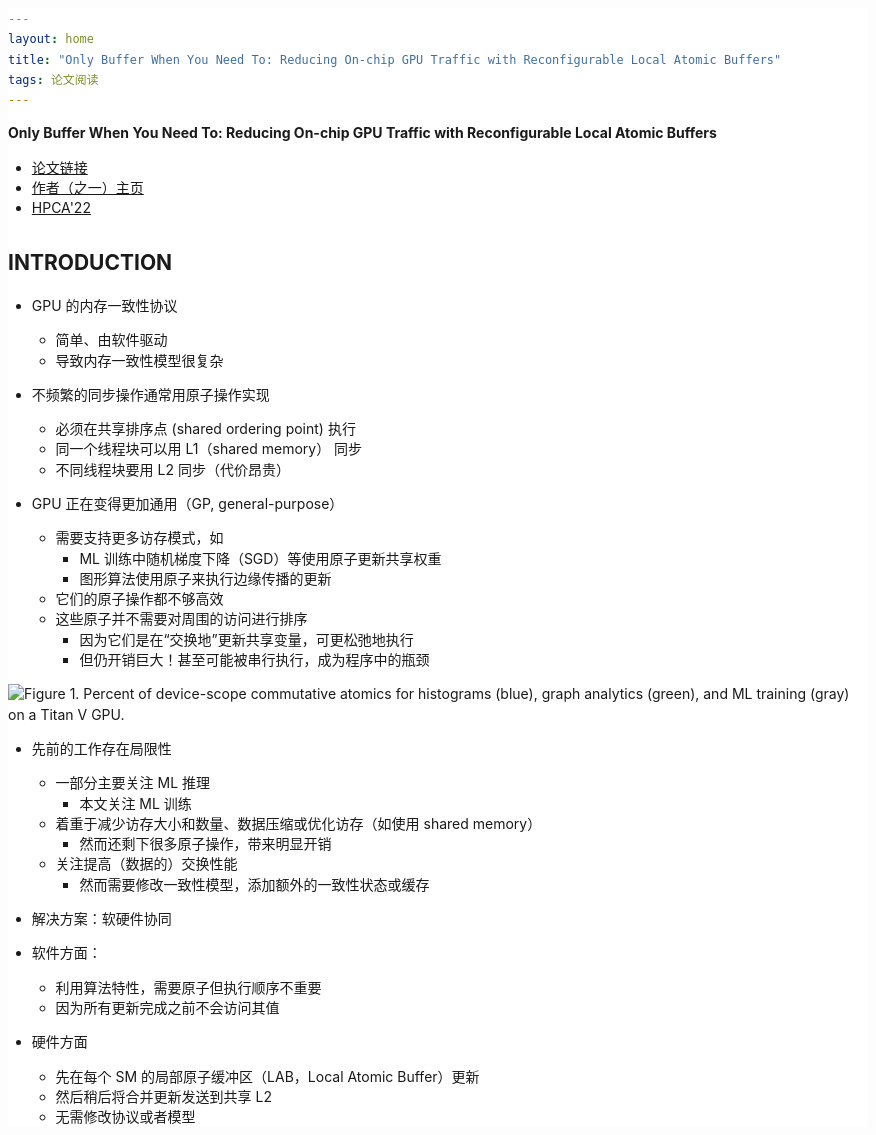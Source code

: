 ```yaml
---
layout: home
title: "Only Buffer When You Need To: Reducing On-chip GPU Traffic with Reconfigurable Local Atomic Buffers"
tags: 论文阅读
---
```


**Only Buffer When You Need To: Reducing On-chip GPU Traffic with Reconfigurable Local Atomic Buffers**

- [论文链接](https://research.cs.wisc.edu/hal/papers/LAB-hpca22.pdf)
- [作者（之一）主页](https://research.cs.wisc.edu/hal/pubs.html)
- [HPCA'22](https://hpca-conf.org/2022/)



## INTRODUCTION



- GPU 的内存一致性协议
  - 简单、由软件驱动
  - 导致内存一致性模型很复杂
- 不频繁的同步操作通常用原子操作实现
  - 必须在共享排序点 (shared ordering point) 执行
  - 同一个线程块可以用 L1（shared memory） 同步
  - 不同线程块要用 L2 同步（代价昂贵）



- GPU 正在变得更加通用（GP, general-purpose）
  - 需要支持更多访存模式，如
    - ML 训练中随机梯度下降（SGD）等使用原子更新共享权重
    - 图形算法使用原子来执行边缘传播的更新
  - 它们的原子操作都不够高效
  - 这些原子并不需要对周围的访问进行排序
    - 因为它们是在“交换地”更新共享变量，可更松弛地执行
    - 但仍开销巨大！甚至可能被串行执行，成为程序中的瓶颈



![Figure 1. Percent of device-scope commutative atomics for histograms (blue), graph analytics (green), and ML training (gray) on a Titan V GPU.](https://cdn.jsdelivr.net/gh/wu-kan/blog-image/2022/03/15/1.png)



- 先前的工作存在局限性
  - 一部分主要关注 ML 推理
    - 本文关注 ML 训练
  - 着重于减少访存大小和数量、数据压缩或优化访存（如使用 shared memory）
    - 然而还剩下很多原子操作，带来明显开销
  - 关注提高（数据的）交换性能
    - 然而需要修改一致性模型，添加额外的一致性状态或缓存



- 解决方案：软硬件协同
- 软件方面：
  - 利用算法特性，需要原子但执行顺序不重要
  - 因为所有更新完成之前不会访问其值
- 硬件方面
  - 先在每个 SM 的局部原子缓冲区（LAB，Local Atomic Buffer）更新
  - 然后稍后将合并更新发送到共享 L2
  - 无需修改协议或者模型
